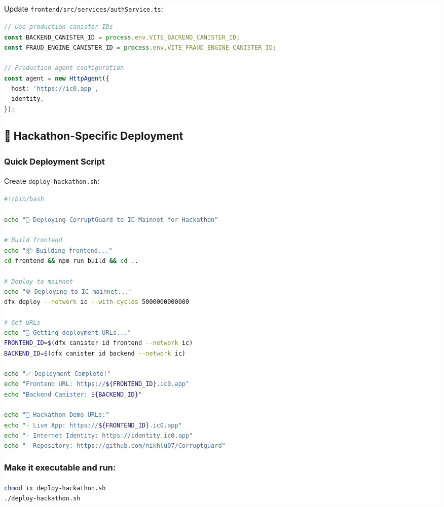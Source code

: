 Update `frontend/src/services/authService.ts`:
```typescript
// Use production canister IDs
const BACKEND_CANISTER_ID = process.env.VITE_BACKEND_CANISTER_ID;
const FRAUD_ENGINE_CANISTER_ID = process.env.VITE_FRAUD_ENGINE_CANISTER_ID;

// Production agent configuration
const agent = new HttpAgent({
  host: 'https://ic0.app',
  identity,
});
```

## 🎯 Hackathon-Specific Deployment

### Quick Deployment Script

Create `deploy-hackathon.sh`:
```bash
#!/bin/bash

echo "🚀 Deploying CorruptGuard to IC Mainnet for Hackathon"

# Build frontend
echo "📦 Building frontend..."
cd frontend && npm run build && cd ..

# Deploy to mainnet
echo "🌐 Deploying to IC mainnet..."
dfx deploy --network ic --with-cycles 5000000000000

# Get URLs
echo "🔗 Getting deployment URLs..."
FRONTEND_ID=$(dfx canister id frontend --network ic)
BACKEND_ID=$(dfx canister id backend --network ic)

echo "✅ Deployment Complete!"
echo "Frontend URL: https://${FRONTEND_ID}.ic0.app"
echo "Backend Canister: ${BACKEND_ID}"

echo "🎯 Hackathon Demo URLs:"
echo "- Live App: https://${FRONTEND_ID}.ic0.app"
echo "- Internet Identity: https://identity.ic0.app"
echo "- Repository: https://github.com/nikhlu07/Corruptguard"
```

### Make it executable and run:
```bash
chmod +x deploy-hackathon.sh
./deploy-hackathon.sh
```
